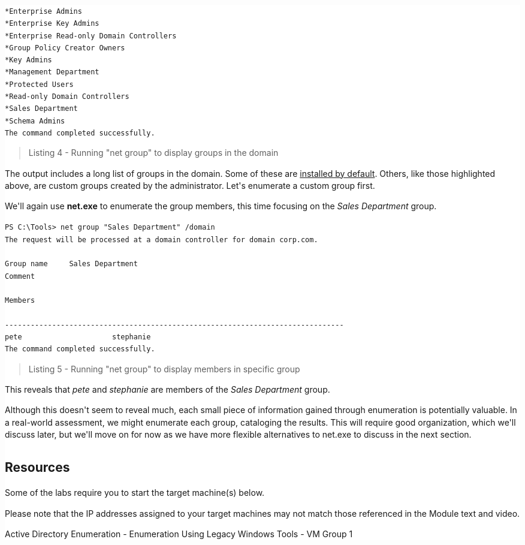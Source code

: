 ```
*Enterprise Admins
*Enterprise Key Admins
*Enterprise Read-only Domain Controllers
*Group Policy Creator Owners
*Key Admins
*Management Department
*Protected Users
*Read-only Domain Controllers
*Sales Department
*Schema Admins
The command completed successfully.
```

> Listing 4 - Running "net group" to display groups in the domain

The output includes a long list of groups in the domain. Some of these are [installed by default](https://learn.microsoft.com/en-us/windows-server/identity/ad-ds/manage/understand-security-groups). Others, like those highlighted above, are custom groups created by the administrator. Let's enumerate a custom group first.

We'll again use **net.exe** to enumerate the group members, this time focusing on the _Sales Department_ group.

```
PS C:\Tools> net group "Sales Department" /domain
The request will be processed at a domain controller for domain corp.com.

Group name     Sales Department
Comment

Members

-------------------------------------------------------------------------------
pete                     stephanie
The command completed successfully.
```

> Listing 5 - Running "net group" to display members in specific group

This reveals that _pete_ and _stephanie_ are members of the _Sales Department_ group.

Although this doesn't seem to reveal much, each small piece of information gained through enumeration is potentially valuable. In a real-world assessment, we might enumerate each group, cataloging the results. This will require good organization, which we'll discuss later, but we'll move on for now as we have more flexible alternatives to net.exe to discuss in the next section.

## Resources

Some of the labs require you to start the target machine(s) below.

Please note that the IP addresses assigned to your target machines may not match those referenced in the Module text and video.

Active Directory Enumeration - Enumeration Using Legacy Windows Tools - VM Group 1
